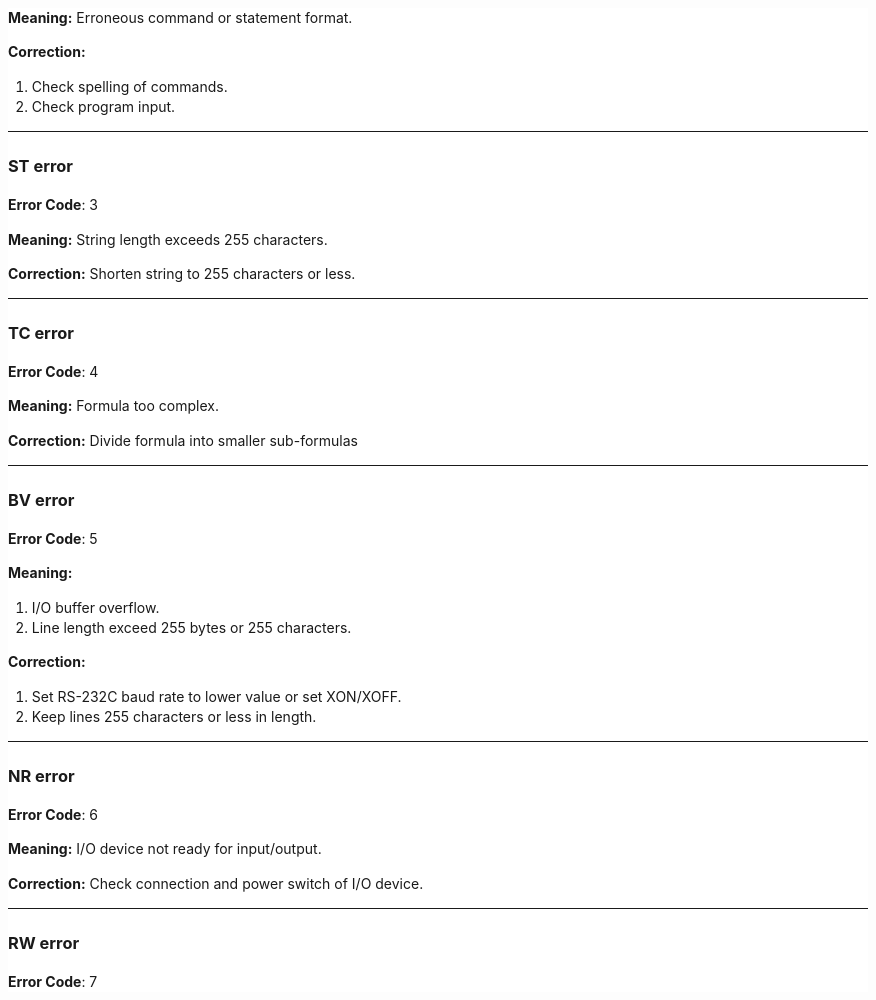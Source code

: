 **Meaning:** Erroneous command or statement format.

**Correction:**
1. Check spelling of commands.
2. Check program input.

---

### ST error

**Error Code**: 3

**Meaning:** String length exceeds 255 characters.

**Correction:**
Shorten string to 255 characters or less.

---

### TC error

**Error Code**: 4

**Meaning:** Formula too complex.

**Correction:**
Divide formula into smaller sub-formulas

---

### BV error

**Error Code**: 5

**Meaning:** 
1. I/O buffer overflow.
2. Line length exceed 255 bytes or 255 characters.

**Correction:**
1. Set RS-232C baud rate to lower value or set XON/XOFF.
2. Keep lines 255 characters or less in length.

---

### NR error

**Error Code**: 6

**Meaning:** I/O device not ready for input/output.

**Correction:** Check connection and power switch of I/O device.

---

### RW error

**Error Code**: 7
